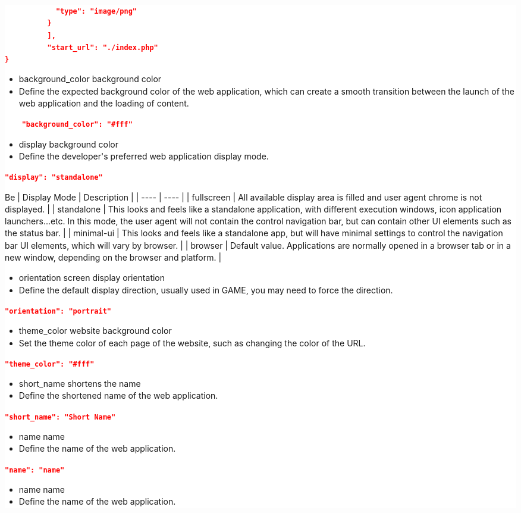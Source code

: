 ````json
            "type": "image/png"
          }
          ],
          "start_url": "./index.php"
}
````

* background_color background color
* Define the expected background color of the web application, which can create a smooth transition between the launch of the web application and the loading of content.
	
``` json
	"background_color": "#fff"
```
* display background color
* Define the developer's preferred web application display mode.

```` json
"display": "standalone"
````
Be
| Display Mode | Description |
| ---- | ---- |
| fullscreen | All available display area is filled and user agent chrome is not displayed. |
| standalone | This looks and feels like a standalone application, with different execution windows, icon application launchers...etc. In this mode, the user agent will not contain the control navigation bar, but can contain other UI elements such as the status bar. |
| minimal-ui | This looks and feels like a standalone app, but will have minimal settings to control the navigation bar UI elements, which will vary by browser. |
| browser | Default value. Applications are normally opened in a browser tab or in a new window, depending on the browser and platform. |

* orientation screen display orientation
* Define the default display direction, usually used in GAME, you may need to force the direction.
````json
"orientation": "portrait"
````
* theme_color website background color
* Set the theme color of each page of the website, such as changing the color of the URL.

````json
"theme_color": "#fff"
````

* short_name shortens the name
* Define the shortened name of the web application.

````json
"short_name": "Short Name"
````

* name name
* Define the name of the web application.

````json
"name": "name"
````
* name name
* Define the name of the web application.
